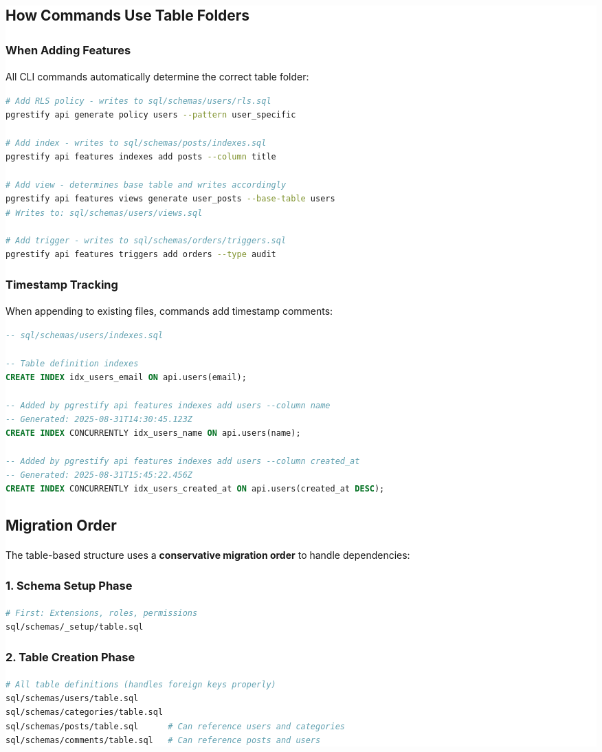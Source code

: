 ## How Commands Use Table Folders

### When Adding Features

All CLI commands automatically determine the correct table folder:

```bash
# Add RLS policy - writes to sql/schemas/users/rls.sql
pgrestify api generate policy users --pattern user_specific

# Add index - writes to sql/schemas/posts/indexes.sql  
pgrestify api features indexes add posts --column title

# Add view - determines base table and writes accordingly
pgrestify api features views generate user_posts --base-table users
# Writes to: sql/schemas/users/views.sql

# Add trigger - writes to sql/schemas/orders/triggers.sql
pgrestify api features triggers add orders --type audit
```

### Timestamp Tracking

When appending to existing files, commands add timestamp comments:

```sql
-- sql/schemas/users/indexes.sql

-- Table definition indexes
CREATE INDEX idx_users_email ON api.users(email);

-- Added by pgrestify api features indexes add users --column name
-- Generated: 2025-08-31T14:30:45.123Z  
CREATE INDEX CONCURRENTLY idx_users_name ON api.users(name);

-- Added by pgrestify api features indexes add users --column created_at
-- Generated: 2025-08-31T15:45:22.456Z
CREATE INDEX CONCURRENTLY idx_users_created_at ON api.users(created_at DESC);
```

## Migration Order

The table-based structure uses a **conservative migration order** to handle dependencies:

### 1. Schema Setup Phase
```bash
# First: Extensions, roles, permissions
sql/schemas/_setup/table.sql
```

### 2. Table Creation Phase  
```bash
# All table definitions (handles foreign keys properly)
sql/schemas/users/table.sql
sql/schemas/categories/table.sql
sql/schemas/posts/table.sql      # Can reference users and categories
sql/schemas/comments/table.sql   # Can reference posts and users
```
